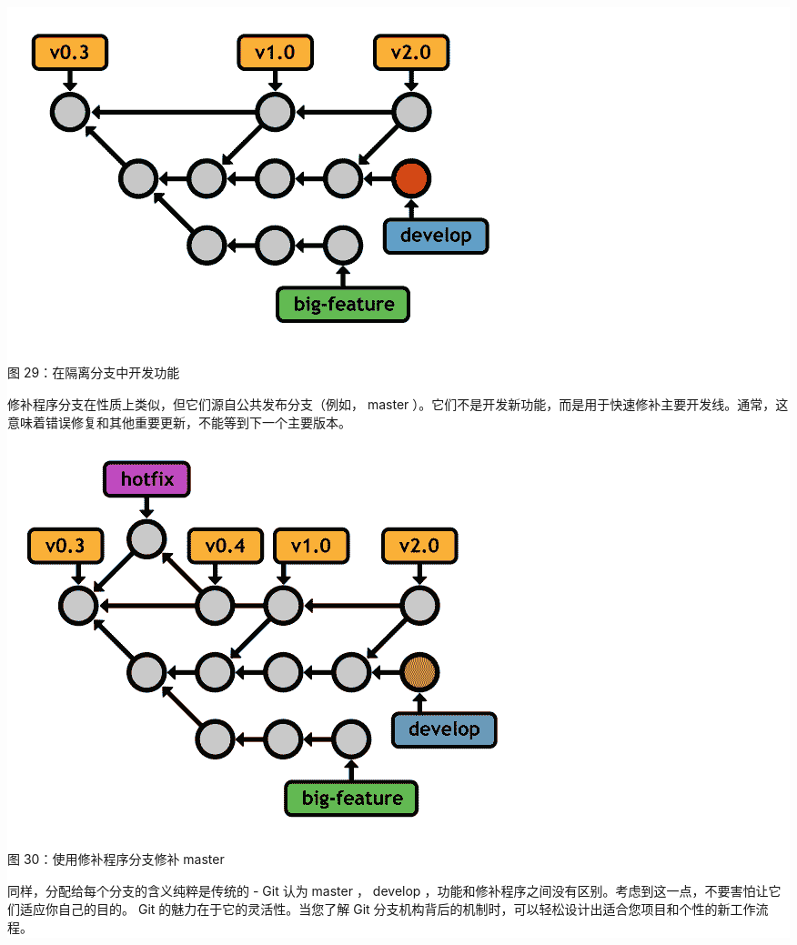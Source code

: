 ![](img/image029.png)

图 29：在隔离分支中开发功能

修补程序分支在性质上类似，但它们源自公共发布分支（例如， master ）。它们不是开发新功能，而是用于快速修补主要开发线。通常，这意味着错误修复和其他重要更新，不能等到下一个主要版本。

![](img/image030.png)

图 30：使用修补程序分支修补 master

同样，分配给每个分支的含义纯粹是传统的 - Git 认为 master ， develop ，功能和修补程序之间没有区别。考虑到这一点，不要害怕让它们适应你自己的目的。 Git 的魅力在于它的灵活性。当您了解 Git 分支机构背后的机制时，可以轻松设计出适合您项目和个性的新工作流程。
